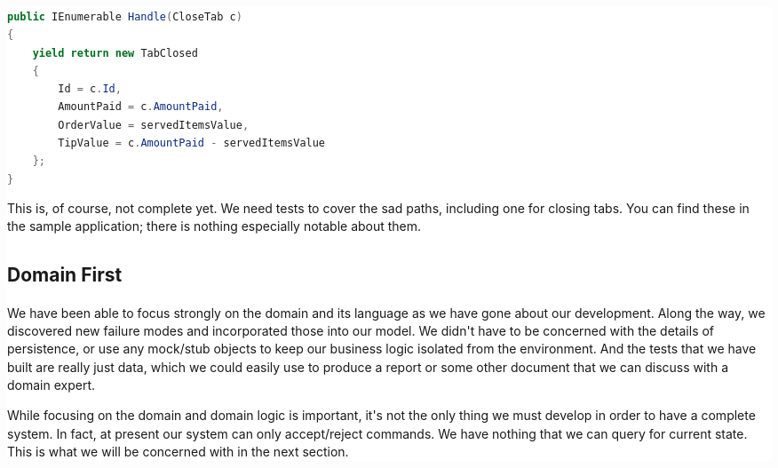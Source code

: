 ```csharp
public IEnumerable Handle(CloseTab c)
{
    yield return new TabClosed
    {
        Id = c.Id,
        AmountPaid = c.AmountPaid,
        OrderValue = servedItemsValue,
        TipValue = c.AmountPaid - servedItemsValue
    };
}
```

This is, of course, not complete yet. We need tests to cover the sad paths, including one for closing tabs. You can find these in the sample application; there is nothing especially notable about them.

## Domain First

We have been able to focus strongly on the domain and its language as we have gone about our development. Along the way, we discovered new failure modes and incorporated those into our model. We didn't have to be concerned with the details of persistence, or use any mock/stub objects to keep our business logic isolated from the environment. And the tests that we have built are really just data, which we could easily use to produce a report or some other document that we can discuss with a domain expert.

While focusing on the domain and domain logic is important, it's not the only thing we must develop in order to have a complete system. In fact, at present our system can only accept/reject commands. We have nothing that we can query for current state. This is what we will be concerned with in the next section.